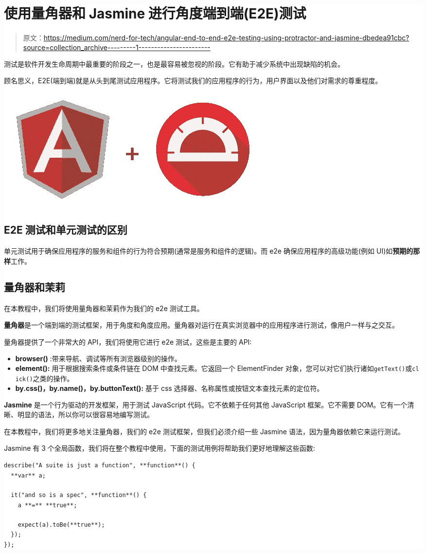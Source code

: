 # 使用量角器和 Jasmine 进行角度端到端(E2E)测试

> 原文：<https://medium.com/nerd-for-tech/angular-end-to-end-e2e-testing-using-protractor-and-jasmine-dbedea91cbc?source=collection_archive---------1----------------------->

测试是软件开发生命周期中最重要的阶段之一，也是最容易被忽视的阶段。它有助于减少系统中出现缺陷的机会。

顾名思义，E2E(端到端)就是从头到尾测试应用程序。它将测试我们的应用程序的行为，用户界面以及他们对需求的尊重程度。

![](img/da83100713fd65c30b318519ae7e9fe3.png)

## E2E 测试和单元测试的区别

单元测试用于确保应用程序的服务和组件的行为符合预期(通常是服务和组件的逻辑)。而 e2e 确保应用程序的高级功能(例如 UI)如**预期的那样**工作。

## 量角器和茉莉

在本教程中，我们将使用量角器和茉莉作为我们的 e2e 测试工具。

**量角器**是一个端到端的测试框架，用于角度和角度应用。量角器对运行在真实浏览器中的应用程序进行测试，像用户一样与之交互。

量角器提供了一个非常大的 API，我们将使用它进行 e2e 测试，这些是主要的 API:

*   **browser()** :带来导航、调试等所有浏览器级别的操作。
*   **element():** 用于根据搜索条件或条件链在 DOM 中查找元素。它返回一个 ElementFinder 对象，您可以对它们执行诸如`getText()`或`click()`之类的操作。
*   **by.css()，by.name()，by.buttonText():** 基于 css 选择器、名称属性或按钮文本查找元素的定位符。

**Jasmine** 是一个行为驱动的开发框架，用于测试 JavaScript 代码。它不依赖于任何其他 JavaScript 框架。它不需要 DOM。它有一个清晰、明显的语法，所以你可以很容易地编写测试。

在本教程中，我们将更多地关注量角器，我们的 e2e 测试框架，但我们必须介绍一些 Jasmine 语法，因为量角器依赖它来运行测试。

Jasmine 有 3 个全局函数，我们将在整个教程中使用，下面的测试用例将帮助我们更好地理解这些函数:

```
describe("A suite is just a function", **function**() {
  **var** a;

  it("and so is a spec", **function**() {
    a **=** **true**;

    expect(a).toBe(**true**);
  });
});
```
